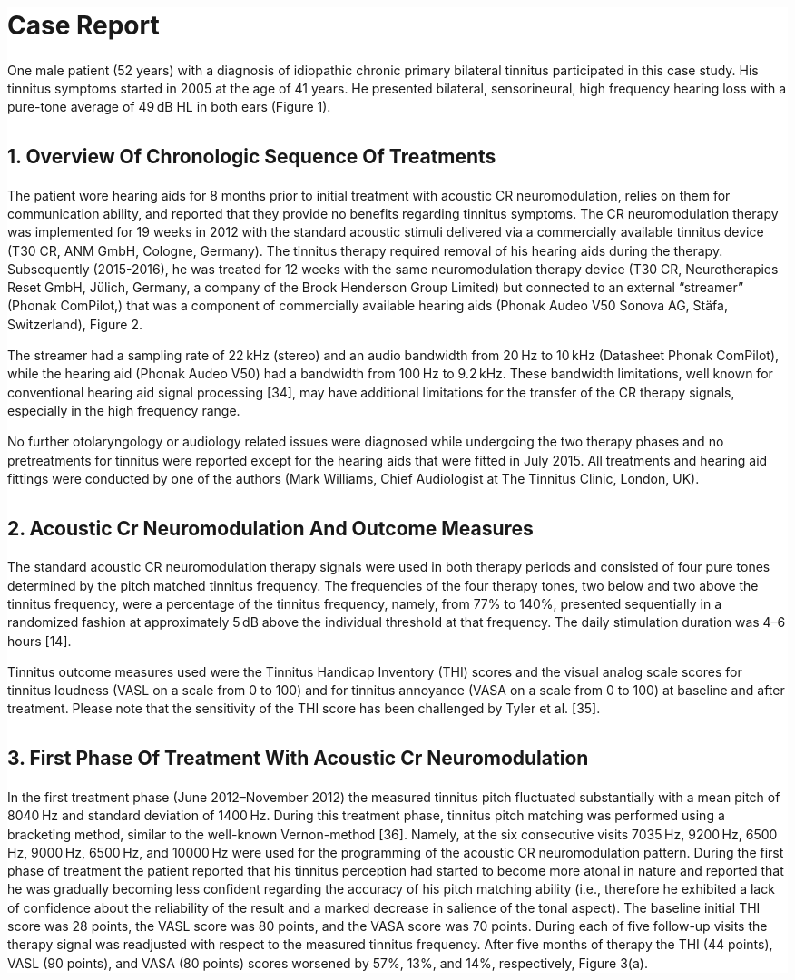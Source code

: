 # Case Report

One male patient (52 years) with a diagnosis of idiopathic chronic primary bilateral tinnitus participated in this case study. His tinnitus symptoms started in 2005 at the age of 41 years. He presented bilateral, sensorineural, high frequency hearing loss with a pure-tone average of 49 dB HL in both ears (Figure 1).

## 1. Overview Of Chronologic Sequence Of Treatments

The patient wore hearing aids for 8 months prior to initial treatment with acoustic CR neuromodulation, relies on them for communication ability, and reported that they provide no benefits regarding tinnitus symptoms. The CR neuromodulation therapy was implemented for 19 weeks in 2012 with the standard acoustic stimuli delivered via a commercially available tinnitus device (T30 CR, ANM GmbH, Cologne, Germany). The tinnitus therapy required removal of his hearing aids during the therapy. Subsequently (2015-2016), he was treated for 12 weeks with the same neuromodulation therapy device (T30 CR, Neurotherapies Reset GmbH, Jülich, Germany, a company of the Brook Henderson Group Limited) but connected to an external “streamer” (Phonak ComPilot,) that was a component of commercially available hearing aids (Phonak Audeo V50 Sonova AG, Stäfa, Switzerland), Figure 2.

The streamer had a sampling rate of 22 kHz (stereo) and an audio bandwidth from 20 Hz to 10 kHz (Datasheet Phonak ComPilot), while the hearing aid (Phonak Audeo V50) had a bandwidth from 100 Hz to 9.2 kHz. These bandwidth limitations, well known for conventional hearing aid signal processing [34], may have additional limitations for the transfer of the CR therapy signals, especially in the high frequency range.

No further otolaryngology or audiology related issues were diagnosed while undergoing the two therapy phases and no pretreatments for tinnitus were reported except for the hearing aids that were fitted in July 2015. All treatments and hearing aid fittings were conducted by one of the authors (Mark Williams, Chief Audiologist at The Tinnitus Clinic, London, UK).

## 2. Acoustic Cr Neuromodulation And Outcome Measures

The standard acoustic CR neuromodulation therapy signals were used in both therapy periods and consisted of four pure tones determined by the pitch matched tinnitus frequency. The frequencies of the four therapy tones, two below and two above the tinnitus frequency, were a percentage of the tinnitus frequency, namely, from 77% to 140%, presented sequentially in a randomized fashion at approximately 5 dB above the individual threshold at that frequency. The daily stimulation duration was 4–6 hours [14].

Tinnitus outcome measures used were the Tinnitus Handicap Inventory (THI) scores and the visual analog scale scores for tinnitus loudness (VASL on a scale from 0 to 100) and for tinnitus annoyance (VASA on a scale from 0 to 100) at baseline and after treatment. Please note that the sensitivity of the THI score has been challenged by Tyler et al. [35].

## 3. First Phase Of Treatment With Acoustic Cr Neuromodulation

In the first treatment phase (June 2012–November 2012) the measured tinnitus pitch fluctuated substantially with a mean pitch of 8040 Hz and standard deviation of 1400 Hz. During this treatment phase, tinnitus pitch matching was performed using a bracketing method, similar to the well-known Vernon-method [36]. Namely, at the six consecutive visits 7035 Hz, 9200 Hz, 6500 Hz, 9000 Hz, 6500 Hz, and 10000 Hz were used for the programming of the acoustic CR neuromodulation pattern. During the first phase of treatment the patient reported that his tinnitus perception had started to become more atonal in nature and reported that he was gradually becoming less confident regarding the accuracy of his pitch matching ability (i.e., therefore he exhibited a lack of confidence about the reliability of the result and a marked decrease in salience of the tonal aspect). The baseline initial THI score was 28 points, the VASL score was 80 points, and the VASA score was 70 points. During each of five follow-up visits the therapy signal was readjusted with respect to the measured tinnitus frequency. After five months of therapy the THI (44 points), VASL (90 points), and VASA (80 points) scores worsened by 57%, 13%, and 14%, respectively, Figure 3(a).

